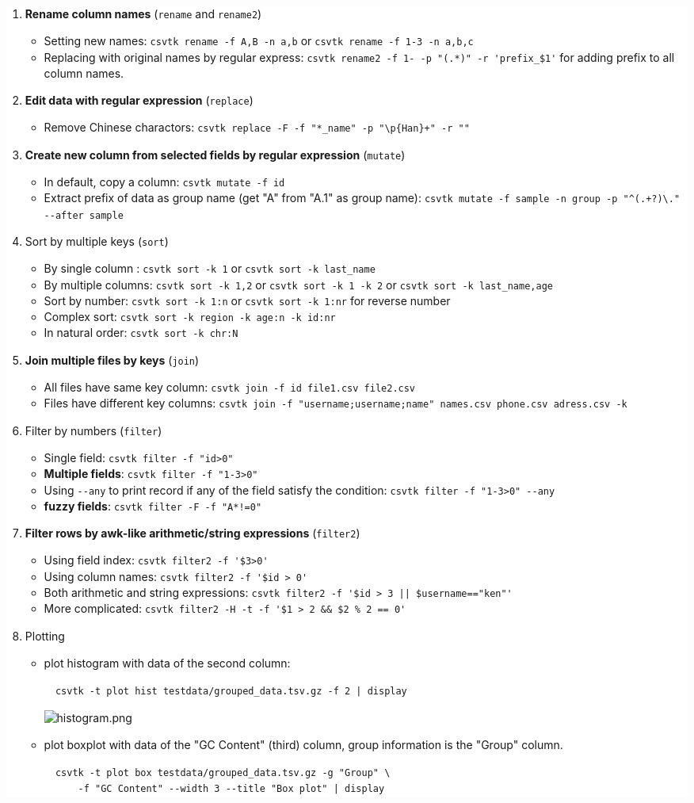 1. **Rename column names** (`rename` and `rename2`)

    - Setting new names: `csvtk rename -f A,B -n a,b` or `csvtk rename -f 1-3 -n a,b,c`
    - Replacing with original names by regular express: `csvtk rename2 -f 1- -p "(.*)" -r 'prefix_$1'` for adding prefix to all column names.

1. **Edit data with regular expression** (`replace`)

    - Remove Chinese charactors:  `csvtk replace -F -f "*_name" -p "\p{Han}+" -r ""`

1. **Create new column from selected fields by regular expression** (`mutate`)

    - In default, copy a column: `csvtk mutate -f id `
    - Extract prefix of data as group name (get "A" from "A.1" as group name):
      `csvtk mutate -f sample -n group -p "^(.+?)\." --after sample`

1. Sort by multiple keys (`sort`)

    - By single column : `csvtk sort -k 1` or `csvtk sort -k last_name`
    - By multiple columns: `csvtk sort -k 1,2` or `csvtk sort -k 1 -k 2` or `csvtk sort -k last_name,age`
    - Sort by number: `csvtk sort -k 1:n` or  `csvtk sort -k 1:nr` for reverse number
    - Complex sort: `csvtk sort -k region -k age:n -k id:nr`
    - In natural order: `csvtk sort -k chr:N`

1. **Join multiple files by keys** (`join`)

    - All files have same key column: `csvtk join -f id file1.csv file2.csv`
    - Files have different key columns: `csvtk join -f "username;username;name" names.csv phone.csv adress.csv -k`

1. Filter by numbers (`filter`)

    - Single field: `csvtk filter -f "id>0"`
    - **Multiple fields**: `csvtk filter -f "1-3>0"`
    - Using `--any` to print record if any of the field satisfy the condition: `csvtk filter -f "1-3>0" --any`
    - **fuzzy fields**: `csvtk filter -F -f "A*!=0"`

1. **Filter rows by awk-like arithmetic/string expressions** (`filter2`)

    - Using field index: `csvtk filter2 -f '$3>0'`
    - Using column names: `csvtk filter2 -f '$id > 0'`
    - Both arithmetic and string expressions: `csvtk filter2 -f '$id > 3 || $username=="ken"'`
    - More complicated: `csvtk filter2 -H -t -f '$1 > 2 && $2 % 2 == 0'`

1. Plotting
    - plot histogram with data of the second column:
     
            csvtk -t plot hist testdata/grouped_data.tsv.gz -f 2 | display

      ![histogram.png](testdata/figures/histogram.png)
        
    - plot boxplot with data of the "GC Content" (third) column,
    group information is the "Group" column.
    
            csvtk -t plot box testdata/grouped_data.tsv.gz -g "Group" \
                -f "GC Content" --width 3 --title "Box plot" | display
            